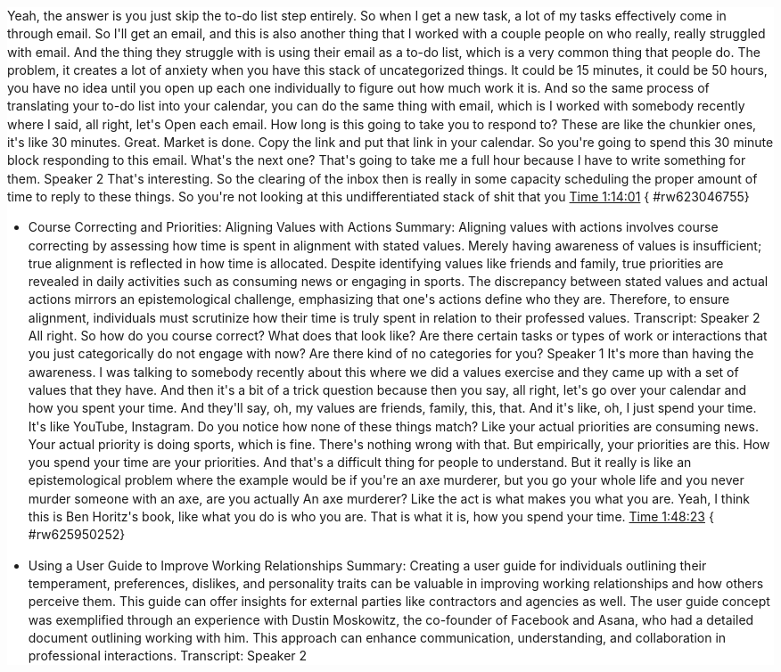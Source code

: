   Yeah, the answer is you just skip the to-do list step entirely. So when I get a new task, a lot of my tasks effectively come in through email. So I'll get an email, and this is also another thing that I worked with a couple people on who really, really struggled with email. And the thing they struggle with is using their email as a to-do list, which is a very common thing that people do. The problem, it creates a lot of anxiety when you have this stack of uncategorized things. It could be 15 minutes, it could be 50 hours, you have no idea until you open up each one individually to figure out how much work it is. And so the same process of translating your to-do list into your calendar, you can do the same thing with email, which is I worked with somebody recently where I said, all right, let's Open each email. How long is this going to take you to respond to? These are like the chunkier ones, it's like 30 minutes. Great. Market is done. Copy the link and put that link in your calendar. So you're going to spend this 30 minute block responding to this email. What's the next one? That's going to take me a full hour because I have to write something for them.
  Speaker 2
  That's interesting. So the clearing of the inbox then is really in some capacity scheduling the proper amount of time to reply to these things. So you're not looking at this undifferentiated stack of shit that you [Time 1:14:01](https://readwise.io/open/623046755)
{ #rw623046755}


- Course Correcting and Priorities: Aligning Values with Actions
  Summary:
  Aligning values with actions involves course correcting by assessing how time is spent in alignment with stated values.
  Merely having awareness of values is insufficient; true alignment is reflected in how time is allocated. Despite identifying values like friends and family, true priorities are revealed in daily activities such as consuming news or engaging in sports.
  The discrepancy between stated values and actual actions mirrors an epistemological challenge, emphasizing that one's actions define who they are.
  Therefore, to ensure alignment, individuals must scrutinize how their time is truly spent in relation to their professed values.
  Transcript:
  Speaker 2
  All right. So how do you course correct? What does that look like? Are there certain tasks or types of work or interactions that you just categorically do not engage with now? Are there kind of no categories for you?
  Speaker 1
  It's more than having the awareness. I was talking to somebody recently about this where we did a values exercise and they came up with a set of values that they have. And then it's a bit of a trick question because then you say, all right, let's go over your calendar and how you spent your time. And they'll say, oh, my values are friends, family, this, that. And it's like, oh, I just spend your time. It's like YouTube, Instagram. Do you notice how none of these things match? Like your actual priorities are consuming news. Your actual priority is doing sports, which is fine. There's nothing wrong with that. But empirically, your priorities are this. How you spend your time are your priorities. And that's a difficult thing for people to understand. But it really is like an epistemological problem where the example would be if you're an axe murderer, but you go your whole life and you never murder someone with an axe, are you actually An axe murderer? Like the act is what makes you what you are. Yeah, I think this is Ben Horitz's book, like what you do is who you are. That is what it is, how you spend your time. [Time 1:48:23](https://readwise.io/open/625950252)
{ #rw625950252}


- Using a User Guide to Improve Working Relationships
  Summary:
  Creating a user guide for individuals outlining their temperament, preferences, dislikes, and personality traits can be valuable in improving working relationships and how others perceive them.
  This guide can offer insights for external parties like contractors and agencies as well. The user guide concept was exemplified through an experience with Dustin Moskowitz, the co-founder of Facebook and Asana, who had a detailed document outlining working with him.
  This approach can enhance communication, understanding, and collaboration in professional interactions.
  Transcript:
  Speaker 2